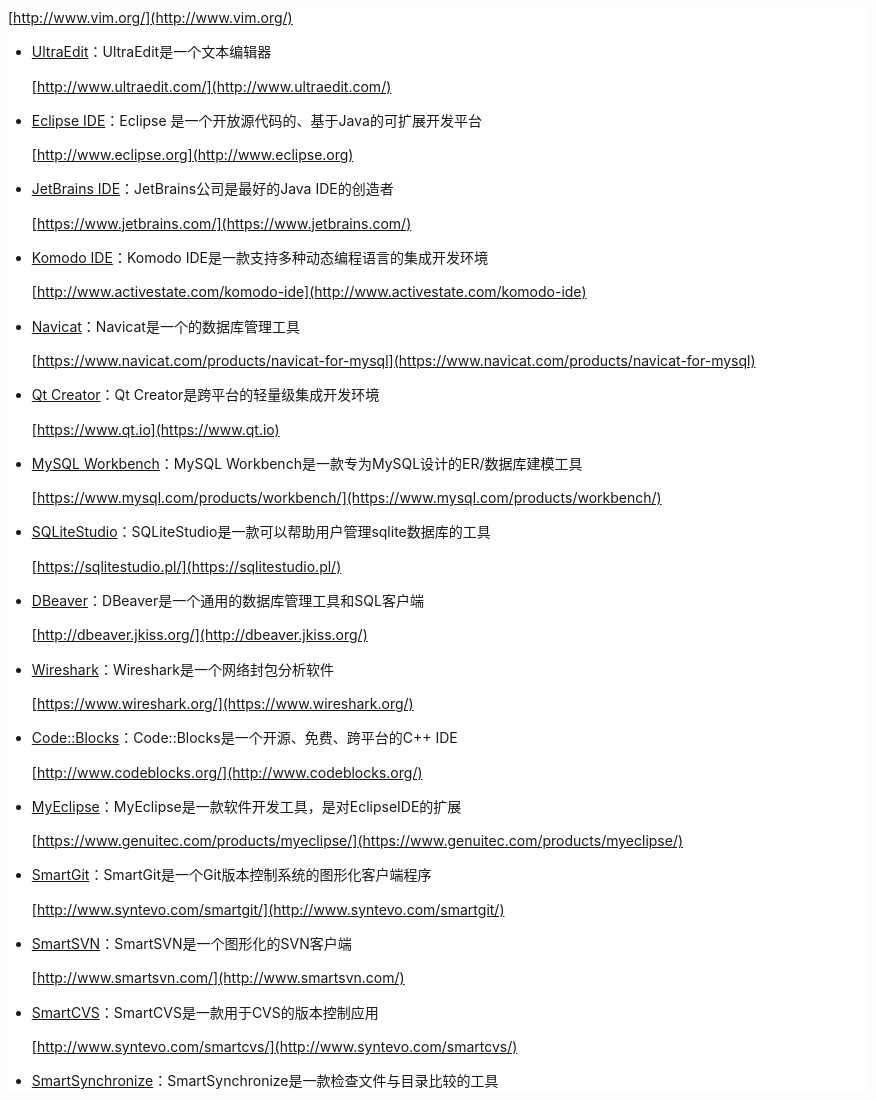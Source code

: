   [http://www.vim.org/](http://www.vim.org/)

* [UltraEdit](UltraEdit)：UltraEdit是一个文本编辑器

  [http://www.ultraedit.com/](http://www.ultraedit.com/)

* [Eclipse IDE](Eclipse_IDE)：Eclipse 是一个开放源代码的、基于Java的可扩展开发平台

  [http://www.eclipse.org](http://www.eclipse.org)

* [JetBrains IDE](JetBrains_IDE)：JetBrains公司是最好的Java IDE的创造者

  [https://www.jetbrains.com/](https://www.jetbrains.com/)

* [Komodo IDE](Komodo_IDE)：Komodo IDE是一款支持多种动态编程语言的集成开发环境

  [http://www.activestate.com/komodo-ide](http://www.activestate.com/komodo-ide)

* [Navicat](Navicat)：Navicat是一个的数据库管理工具

  [https://www.navicat.com/products/navicat-for-mysql](https://www.navicat.com/products/navicat-for-mysql)

* [Qt Creator](Qt_Creator)：Qt Creator是跨平台的轻量级集成开发环境

  [https://www.qt.io](https://www.qt.io)

* [MySQL Workbench](MySQL_Workbench)：MySQL Workbench是一款专为MySQL设计的ER/数据库建模工具

  [https://www.mysql.com/products/workbench/](https://www.mysql.com/products/workbench/)

* [SQLiteStudio](SQLiteStudio)：SQLiteStudio是一款可以帮助用户管理sqlite数据库的工具

  [https://sqlitestudio.pl/](https://sqlitestudio.pl/)

* [DBeaver](DBeaver)：DBeaver是一个通用的数据库管理工具和SQL客户端

  [http://dbeaver.jkiss.org/](http://dbeaver.jkiss.org/)

* [Wireshark](Wireshark)：Wireshark是一个网络封包分析软件

  [https://www.wireshark.org/](https://www.wireshark.org/)

* [Code::Blocks](Code::Blocks)：Code::Blocks是一个开源、免费、跨平台的C++ IDE

  [http://www.codeblocks.org/](http://www.codeblocks.org/)

* [MyEclipse](MyEclipse)：MyEclipse是一款软件开发工具，是对EclipseIDE的扩展

  [https://www.genuitec.com/products/myeclipse/](https://www.genuitec.com/products/myeclipse/)

* [SmartGit](SmartGit)：SmartGit是一个Git版本控制系统的图形化客户端程序

  [http://www.syntevo.com/smartgit/](http://www.syntevo.com/smartgit/)

* [SmartSVN](SmartSVN)：SmartSVN是一个图形化的SVN客户端

  [http://www.smartsvn.com/](http://www.smartsvn.com/)

* [SmartCVS](SmartCVS)：SmartCVS是一款用于CVS的版本控制应用

  [http://www.syntevo.com/smartcvs/](http://www.syntevo.com/smartcvs/)

* [SmartSynchronize](SmartSynchronize)：SmartSynchronize是一款检查文件与目录比较的工具
